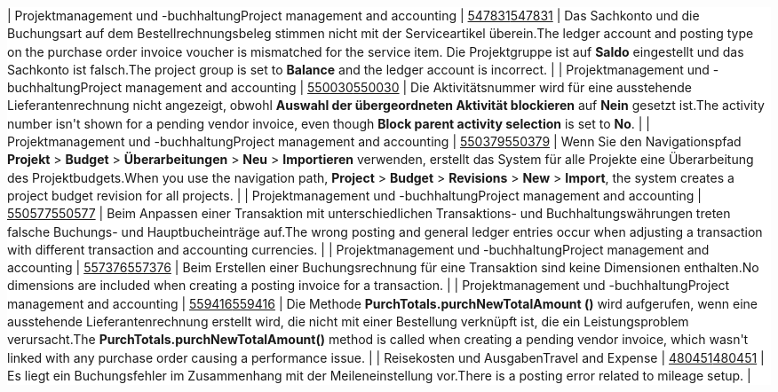 | <span data-ttu-id="f3f73-226">Projektmanagement und -buchhaltung</span><span class="sxs-lookup"><span data-stu-id="f3f73-226">Project management and accounting</span></span> | [<span data-ttu-id="f3f73-227">547831</span><span class="sxs-lookup"><span data-stu-id="f3f73-227">547831</span></span>](https://fix.lcs.dynamics.com/Issue/Details/?bugId=547831) | <span data-ttu-id="f3f73-228">Das Sachkonto und die Buchungsart auf dem Bestellrechnungsbeleg stimmen nicht mit der Serviceartikel überein.</span><span class="sxs-lookup"><span data-stu-id="f3f73-228">The ledger account and posting type on the purchase order invoice voucher is mismatched for the service item.</span></span> <span data-ttu-id="f3f73-229">Die Projektgruppe ist auf **Saldo** eingestellt und das Sachkonto ist falsch.</span><span class="sxs-lookup"><span data-stu-id="f3f73-229">The project group is set to **Balance** and the ledger account is incorrect.</span></span>                   |
| <span data-ttu-id="f3f73-230">Projektmanagement und -buchhaltung</span><span class="sxs-lookup"><span data-stu-id="f3f73-230">Project management and accounting</span></span> | [<span data-ttu-id="f3f73-231">550030</span><span class="sxs-lookup"><span data-stu-id="f3f73-231">550030</span></span>](https://fix.lcs.dynamics.com/Issue/Details/?bugId=550030) | <span data-ttu-id="f3f73-232">Die Aktivitätsnummer wird für eine ausstehende Lieferantenrechnung nicht angezeigt, obwohl **Auswahl der übergeordneten Aktivität blockieren** auf **Nein** gesetzt ist.</span><span class="sxs-lookup"><span data-stu-id="f3f73-232">The activity number isn't shown for a pending vendor invoice, even   though **Block parent activity selection** is set to **No**.</span></span>                                            |
| <span data-ttu-id="f3f73-233">Projektmanagement und -buchhaltung</span><span class="sxs-lookup"><span data-stu-id="f3f73-233">Project management and accounting</span></span> | [<span data-ttu-id="f3f73-234">550379</span><span class="sxs-lookup"><span data-stu-id="f3f73-234">550379</span></span>](https://fix.lcs.dynamics.com/Issue/Details/?bugId=550379) | <span data-ttu-id="f3f73-235">Wenn Sie den Navigationspfad **Projekt** > **Budget** > **Überarbeitungen** > **Neu** > **Importieren** verwenden, erstellt das System für alle Projekte eine Überarbeitung des Projektbudgets.</span><span class="sxs-lookup"><span data-stu-id="f3f73-235">When you use the navigation path, **Project** > **Budget** > **Revisions** > **New** > **Import**, the system creates a project budget revision for all projects.</span></span>                                                            |
| <span data-ttu-id="f3f73-236">Projektmanagement und -buchhaltung</span><span class="sxs-lookup"><span data-stu-id="f3f73-236">Project management and accounting</span></span> | [<span data-ttu-id="f3f73-237">550577</span><span class="sxs-lookup"><span data-stu-id="f3f73-237">550577</span></span>](https://fix.lcs.dynamics.com/Issue/Details/?bugId=550577) | <span data-ttu-id="f3f73-238">Beim Anpassen einer Transaktion mit unterschiedlichen Transaktions- und Buchhaltungswährungen treten falsche Buchungs- und Hauptbucheinträge auf.</span><span class="sxs-lookup"><span data-stu-id="f3f73-238">The wrong posting and general ledger entries occur when adjusting a transaction with different transaction and accounting currencies.</span></span>                                                                        |
| <span data-ttu-id="f3f73-239">Projektmanagement und -buchhaltung</span><span class="sxs-lookup"><span data-stu-id="f3f73-239">Project management and accounting</span></span> | [<span data-ttu-id="f3f73-240">557376</span><span class="sxs-lookup"><span data-stu-id="f3f73-240">557376</span></span>](https://fix.lcs.dynamics.com/Issue/Details/?bugId=557376) | <span data-ttu-id="f3f73-241">Beim Erstellen einer Buchungsrechnung für eine Transaktion sind keine Dimensionen enthalten.</span><span class="sxs-lookup"><span data-stu-id="f3f73-241">No dimensions are included when creating a posting invoice for a   transaction.</span></span>                                                                                                   |
| <span data-ttu-id="f3f73-242">Projektmanagement und -buchhaltung</span><span class="sxs-lookup"><span data-stu-id="f3f73-242">Project management and accounting</span></span> | [<span data-ttu-id="f3f73-243">559416</span><span class="sxs-lookup"><span data-stu-id="f3f73-243">559416</span></span>](https://fix.lcs.dynamics.com/Issue/Details/?bugId=559416) | <span data-ttu-id="f3f73-244">Die Methode **PurchTotals.purchNewTotalAmount ()** wird aufgerufen, wenn eine ausstehende Lieferantenrechnung erstellt wird, die nicht mit einer Bestellung verknüpft ist, die ein Leistungsproblem verursacht.</span><span class="sxs-lookup"><span data-stu-id="f3f73-244">The **PurchTotals.purchNewTotalAmount()** method is called when creating a pending vendor invoice, which wasn't linked with any purchase order causing a performance issue.</span></span>                    |
| <span data-ttu-id="f3f73-245">Reisekosten und Ausgaben</span><span class="sxs-lookup"><span data-stu-id="f3f73-245">Travel and Expense</span></span>                | [<span data-ttu-id="f3f73-246">480451</span><span class="sxs-lookup"><span data-stu-id="f3f73-246">480451</span></span>](https://fix.lcs.dynamics.com/Issue/Details/?bugId=480451) | <span data-ttu-id="f3f73-247">Es liegt ein Buchungsfehler im Zusammenhang mit der Meileneinstellung vor.</span><span class="sxs-lookup"><span data-stu-id="f3f73-247">There is a posting error related to mileage setup.</span></span>                                                                                                                                          |
